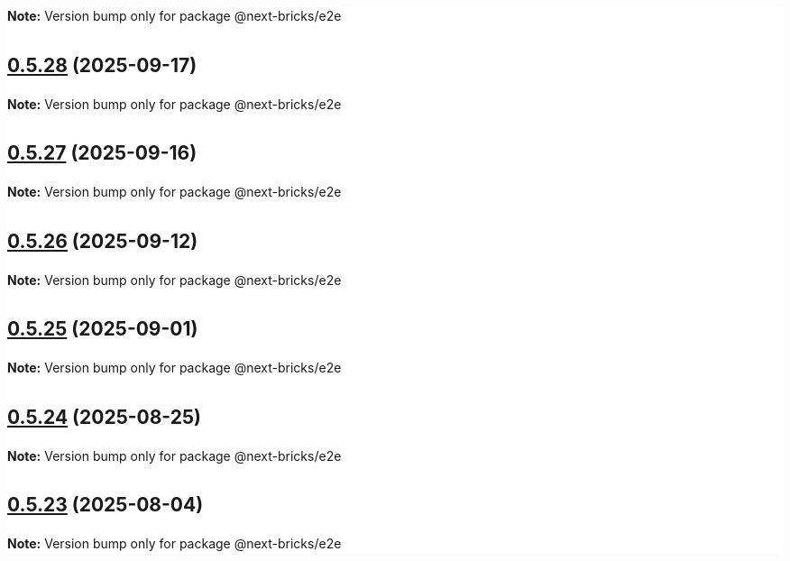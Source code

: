 **Note:** Version bump only for package @next-bricks/e2e





## [0.5.28](https://github.com/easyops-cn/next-core/compare/@next-bricks/e2e@0.5.27...@next-bricks/e2e@0.5.28) (2025-09-17)

**Note:** Version bump only for package @next-bricks/e2e





## [0.5.27](https://github.com/easyops-cn/next-core/compare/@next-bricks/e2e@0.5.26...@next-bricks/e2e@0.5.27) (2025-09-16)

**Note:** Version bump only for package @next-bricks/e2e





## [0.5.26](https://github.com/easyops-cn/next-core/compare/@next-bricks/e2e@0.5.25...@next-bricks/e2e@0.5.26) (2025-09-12)

**Note:** Version bump only for package @next-bricks/e2e





## [0.5.25](https://github.com/easyops-cn/next-core/compare/@next-bricks/e2e@0.5.24...@next-bricks/e2e@0.5.25) (2025-09-01)

**Note:** Version bump only for package @next-bricks/e2e





## [0.5.24](https://github.com/easyops-cn/next-core/compare/@next-bricks/e2e@0.5.23...@next-bricks/e2e@0.5.24) (2025-08-25)

**Note:** Version bump only for package @next-bricks/e2e





## [0.5.23](https://github.com/easyops-cn/next-core/compare/@next-bricks/e2e@0.5.22...@next-bricks/e2e@0.5.23) (2025-08-04)

**Note:** Version bump only for package @next-bricks/e2e
